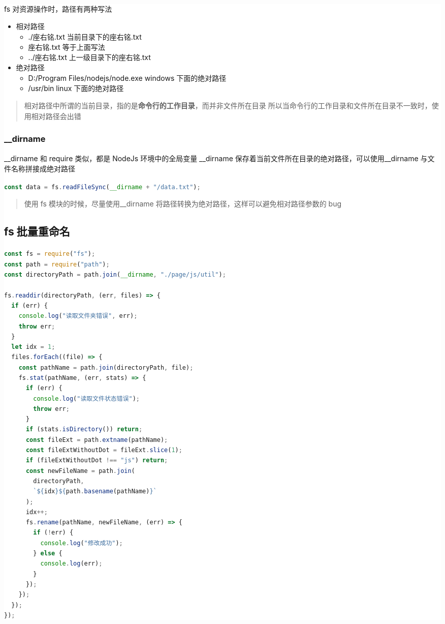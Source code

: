 fs 对资源操作时，路径有两种写法

- 相对路径
  - ./座右铭.txt 当前目录下的座右铭.txt
  - 座右铭.txt 等于上面写法
  - ../座右铭.txt 上一级目录下的座右铭.txt
- 绝对路径
  - D:/Program Files/nodejs/node.exe windows 下面的绝对路径
  - /usr/bin linux 下面的绝对路径

> 相对路径中所谓的当前目录，指的是**命令行的工作目录**，而并非文件所在目录
> 所以当命令行的工作目录和文件所在目录不一致时，使用相对路径会出错

### \_\_dirname

\_\_dirname 和 require 类似，都是 NodeJs 环境中的全局变量
\_\_dirname 保存着当前文件所在目录的绝对路径，可以使用\_\_dirname 与文件名称拼接成绝对路径

```js
const data = fs.readFileSync(__dirname + "/data.txt");
```

> 使用 fs 模块的时候，尽量使用\_\_dirname 将路径转换为绝对路径，这样可以避免相对路径参数的 bug

## fs 批量重命名

```js
const fs = require("fs");
const path = require("path");
const directoryPath = path.join(__dirname, "./page/js/util");

fs.readdir(directoryPath, (err, files) => {
  if (err) {
    console.log("读取文件夹错误", err);
    throw err;
  }
  let idx = 1;
  files.forEach((file) => {
    const pathName = path.join(directoryPath, file);
    fs.stat(pathName, (err, stats) => {
      if (err) {
        console.log("读取文件状态错误");
        throw err;
      }
      if (stats.isDirectory()) return;
      const fileExt = path.extname(pathName);
      const fileExtWithoutDot = fileExt.slice(1);
      if (fileExtWithoutDot !== "js") return;
      const newFileName = path.join(
        directoryPath,
        `${idx}${path.basename(pathName)}`
      );
      idx++;
      fs.rename(pathName, newFileName, (err) => {
        if (!err) {
          console.log("修改成功");
        } else {
          console.log(err);
        }
      });
    });
  });
});
```
